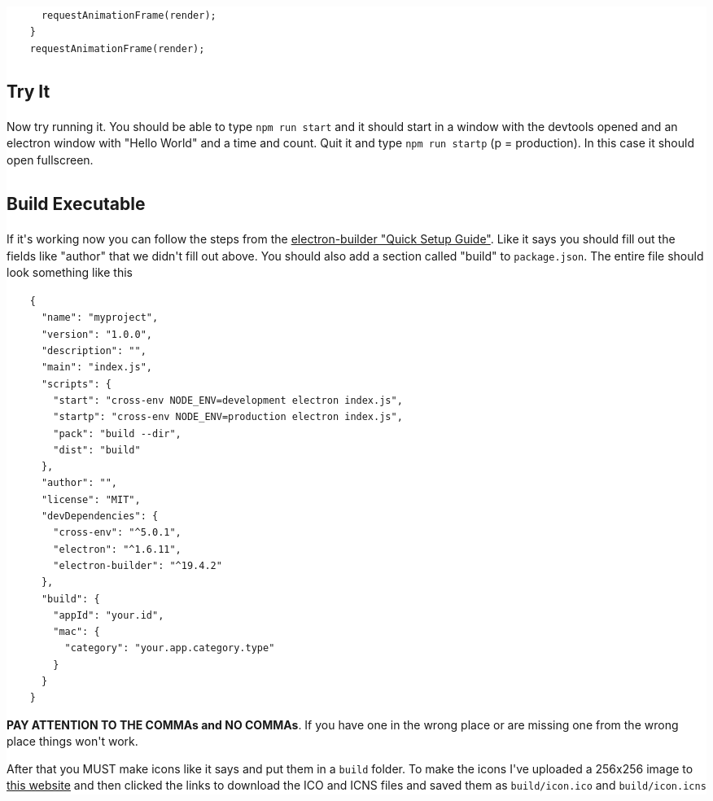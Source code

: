           requestAnimationFrame(render);
        }
        requestAnimationFrame(render);


## Try It

Now try running it. You should be able to type `npm run start` and it should start
in a window with the devtools opened and an electron window with "Hello World" and a
time and count. Quit it and type `npm run startp` (p = production). In this case it
should open fullscreen.

## Build Executable

If it's working now you can follow the steps from the
[electron-builder "Quick Setup Guide"](https://github.com/electron-userland/electron-builder).
Like it says you should fill out the fields like "author" that
we didn't fill out above. You should also add a section called "build"
to `package.json`. The entire file should look something like this

        {
          "name": "myproject",
          "version": "1.0.0",
          "description": "",
          "main": "index.js",
          "scripts": {
            "start": "cross-env NODE_ENV=development electron index.js",
            "startp": "cross-env NODE_ENV=production electron index.js",
            "pack": "build --dir",
            "dist": "build"
          },
          "author": "",
          "license": "MIT",
          "devDependencies": {
            "cross-env": "^5.0.1",
            "electron": "^1.6.11",
            "electron-builder": "^19.4.2"
          },
          "build": {
            "appId": "your.id",
            "mac": {
              "category": "your.app.category.type"
            }
          }
        }

**PAY ATTENTION TO THE COMMAs and NO COMMAs**. If you have one in the wrong place or
are missing one from the wrong place things won't work.

After that you MUST make icons like it says and put them in a `build` folder.
To make the icons I've uploaded a 256x256 image to [this website](https://iconverticons.com/online/)
and then clicked the links to download the ICO and ICNS files and saved them as `build/icon.ico` and
`build/icon.icns`
